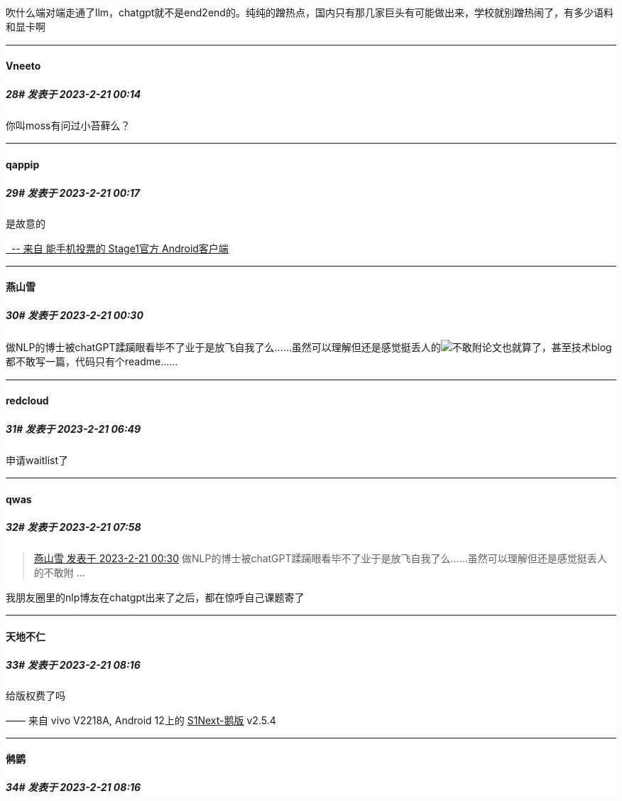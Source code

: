 吹什么端对端走通了llm，chatgpt就不是end2end的。纯纯的蹭热点，国内只有那几家巨头有可能做出来，学校就别蹭热闹了，有多少语料和显卡啊

*****

####  Vneeto  
##### 28#       发表于 2023-2-21 00:14

你叫moss有问过小苔藓么？

*****

####  qappip  
##### 29#       发表于 2023-2-21 00:17

是故意的

[  -- 来自 能手机投票的 Stage1官方 Android客户端](https://www.coolapk.com/apk/140634)

*****

####  燕山雪  
##### 30#       发表于 2023-2-21 00:30

做NLP的博士被chatGPT蹂躏眼看毕不了业于是放飞自我了么……虽然可以理解但还是感觉挺丢人的<img src="https://static.saraba1st.com/image/smiley/face2017/142.png" referrerpolicy="no-referrer">不敢附论文也就算了，甚至技术blog都不敢写一篇，代码只有个readme……


*****

####  redcloud  
##### 31#       发表于 2023-2-21 06:49

申请waitlist了

*****

####  qwas  
##### 32#       发表于 2023-2-21 07:58

<blockquote><a href="httphttps://bbs.saraba1st.com/2b/forum.php?mod=redirect&amp;goto=findpost&amp;pid=59829031&amp;ptid=2120642" target="_blank">燕山雪 发表于 2023-2-21 00:30</a>
做NLP的博士被chatGPT蹂躏眼看毕不了业于是放飞自我了么……虽然可以理解但还是感觉挺丢人的不敢附 ...</blockquote>
我朋友圈里的nlp博友在chatgpt出来了之后，都在惊呼自己课题寄了

*****

####  天地不仁  
##### 33#       发表于 2023-2-21 08:16

给版权费了吗

—— 来自 vivo V2218A, Android 12上的 [S1Next-鹅版](https://github.com/ykrank/S1-Next/releases) v2.5.4

*****

####  鸺鹠  
##### 34#       发表于 2023-2-21 08:16
